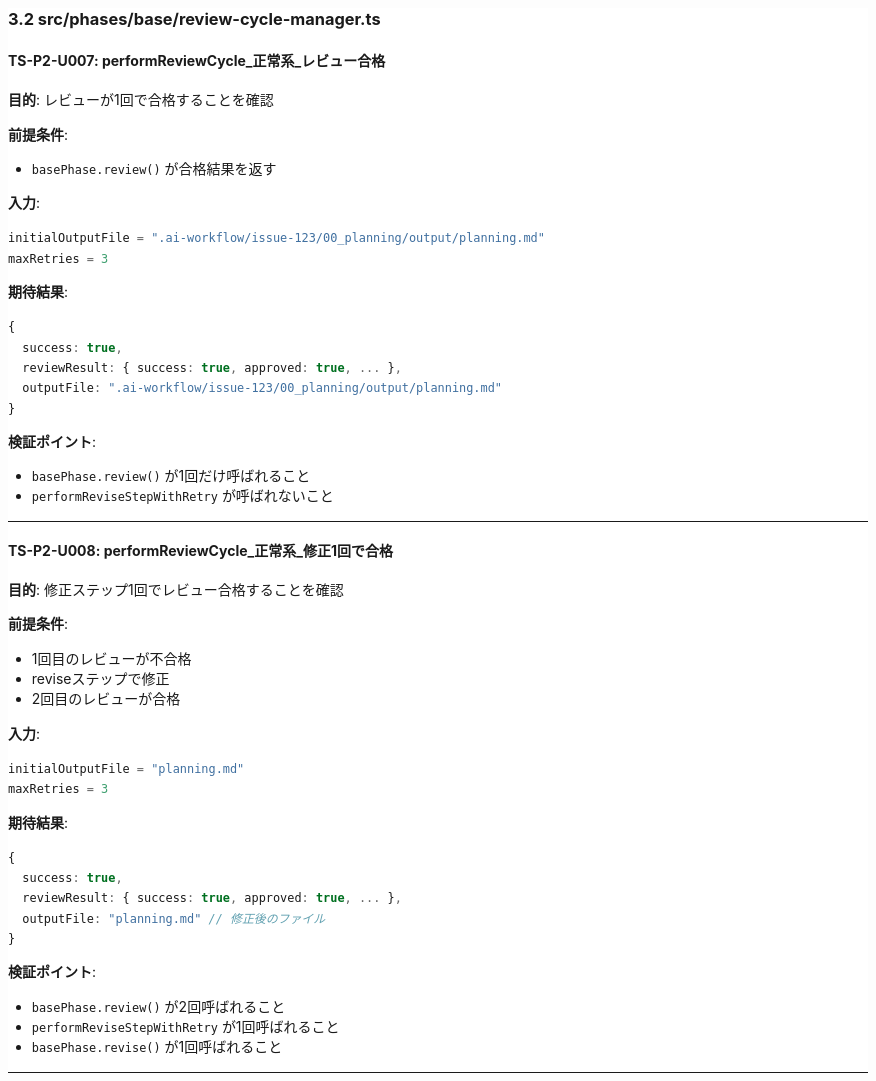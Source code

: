 
### 3.2 src/phases/base/review-cycle-manager.ts

#### TS-P2-U007: performReviewCycle_正常系_レビュー合格

**目的**: レビューが1回で合格することを確認

**前提条件**:
- `basePhase.review()` が合格結果を返す

**入力**:
```typescript
initialOutputFile = ".ai-workflow/issue-123/00_planning/output/planning.md"
maxRetries = 3
```

**期待結果**:
```typescript
{
  success: true,
  reviewResult: { success: true, approved: true, ... },
  outputFile: ".ai-workflow/issue-123/00_planning/output/planning.md"
}
```

**検証ポイント**:
- `basePhase.review()` が1回だけ呼ばれること
- `performReviseStepWithRetry` が呼ばれないこと

---

#### TS-P2-U008: performReviewCycle_正常系_修正1回で合格

**目的**: 修正ステップ1回でレビュー合格することを確認

**前提条件**:
- 1回目のレビューが不合格
- reviseステップで修正
- 2回目のレビューが合格

**入力**:
```typescript
initialOutputFile = "planning.md"
maxRetries = 3
```

**期待結果**:
```typescript
{
  success: true,
  reviewResult: { success: true, approved: true, ... },
  outputFile: "planning.md" // 修正後のファイル
}
```

**検証ポイント**:
- `basePhase.review()` が2回呼ばれること
- `performReviseStepWithRetry` が1回呼ばれること
- `basePhase.revise()` が1回呼ばれること

---